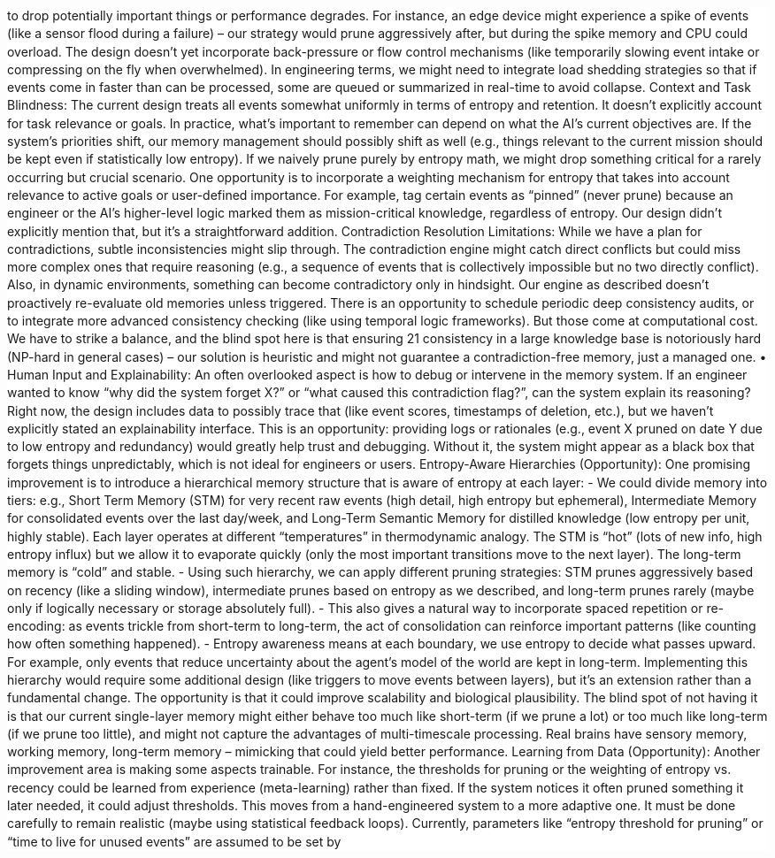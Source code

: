 to drop potentially important things or performance degrades. For instance, an edge device might experience a spike of events (like a sensor flood during a failure) – our strategy would prune aggressively after, but during the spike memory and CPU could overload. The design doesn’t yet incorporate back-pressure or flow control mechanisms (like temporarily slowing event intake or compressing on the fly when overwhelmed). In engineering terms, we might need to integrate load shedding strategies so that if events come in faster than can be processed, some are queued or summarized in real-time to avoid collapse. Context and Task Blindness: The current design treats all events somewhat uniformly in terms of entropy and retention. It doesn’t explicitly account for task relevance or goals. In practice, what’s important to remember can depend on what the AI’s current objectives are. If the system’s priorities shift, our memory management should possibly shift as well (e.g., things relevant to the current mission should be kept even if statistically low entropy). If we naively prune purely by entropy math, we might drop something critical for a rarely occurring but crucial scenario. One opportunity is to incorporate a weighting mechanism for entropy that takes into account relevance to active goals or user-defined importance. For example, tag certain events as “pinned” (never prune) because an engineer or the AI’s higher-level logic marked them as mission-critical knowledge, regardless of entropy. Our design didn’t explicitly mention that, but it’s a straightforward addition. Contradiction Resolution Limitations: While we have a plan for contradictions, subtle inconsistencies might slip through. The contradiction engine might catch direct conflicts but could miss more complex ones that require reasoning (e.g., a sequence of events that is collectively impossible but no two directly conflict). Also, in dynamic environments, something can become contradictory only in hindsight. Our engine as described doesn’t proactively re-evaluate old memories unless triggered. There is an opportunity to schedule periodic deep consistency audits, or to integrate more advanced consistency checking (like using temporal logic frameworks). But those come at computational cost. We have to strike a balance, and the blind spot here is that ensuring 21 consistency in a large knowledge base is notoriously hard (NP-hard in general cases) – our solution is heuristic and might not guarantee a contradiction-free memory, just a managed one. • Human Input and Explainability: An often overlooked aspect is how to debug or intervene in the memory system. If an engineer wanted to know “why did the system forget X?” or “what caused this contradiction flag?”, can the system explain its reasoning? Right now, the design includes data to possibly trace that (like event scores, timestamps of deletion, etc.), but we haven’t explicitly stated an explainability interface. This is an opportunity: providing logs or rationales (e.g., event X pruned on date Y due to low entropy and redundancy) would greatly help trust and debugging. Without it, the system might appear as a black box that forgets things unpredictably, which is not ideal for engineers or users. Entropy-Aware Hierarchies (Opportunity): One promising improvement is to introduce a hierarchical memory structure that is aware of entropy at each layer: \- We could divide memory into tiers: e.g., Short Term Memory (STM) for very recent raw events (high detail, high entropy but ephemeral), Intermediate Memory for consolidated events over the last day/week, and Long-Term Semantic Memory for distilled knowledge (low entropy per unit, highly stable). Each layer operates at different “temperatures” in thermodynamic analogy. The STM is “hot” (lots of new info, high entropy influx) but we allow it to evaporate quickly (only the most important transitions move to the next layer). The long-term memory is “cold” and stable. \- Using such hierarchy, we can apply different pruning strategies: STM prunes aggressively based on recency (like a sliding window), intermediate prunes based on entropy as we described, and long-term prunes rarely (maybe only if logically necessary or storage absolutely full). \- This also gives a natural way to incorporate spaced repetition or re-encoding: as events trickle from short-term to long-term, the act of consolidation can reinforce important patterns (like counting how often something happened). \- Entropy awareness means at each boundary, we use entropy to decide what passes upward. For example, only events that reduce uncertainty about the agent’s model of the world are kept in long-term. Implementing this hierarchy would require some additional design (like triggers to move events between layers), but it’s an extension rather than a fundamental change. The opportunity is that it could improve scalability and biological plausibility. The blind spot of not having it is that our current single-layer memory might either behave too much like short-term (if we prune a lot) or too much like long-term (if we prune too little), and might not capture the advantages of multi-timescale processing. Real brains have sensory memory, working memory, long-term memory – mimicking that could yield better performance. Learning from Data (Opportunity): Another improvement area is making some aspects trainable. For instance, the thresholds for pruning or the weighting of entropy vs. recency could be learned from experience (meta-learning) rather than fixed. If the system notices it often pruned something it later needed, it could adjust thresholds. This moves from a hand-engineered system to a more adaptive one. It must be done carefully to remain realistic (maybe using statistical feedback loops). Currently, parameters like “entropy threshold for pruning” or “time to live for unused events” are assumed to be set by